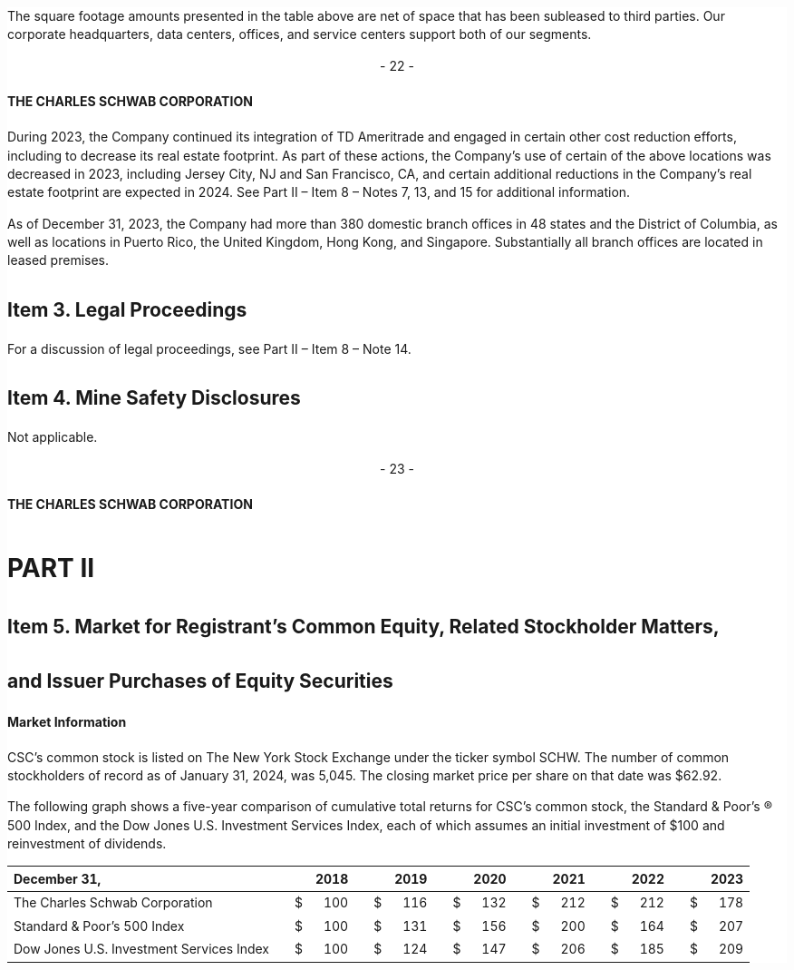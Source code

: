 The square footage amounts presented in the table above are net of space that has been subleased to third parties. Our corporate headquarters, data centers, offices, and service centers support both of our segments.

<div align='center'>- 22 -</div>

#### THE CHARLES SCHWAB CORPORATION
During 2023, the Company continued its integration of TD Ameritrade and engaged in certain other cost reduction efforts, including to decrease its real estate footprint. As part of these actions, the Company’s use of certain of the above locations was decreased in 2023, including Jersey City, NJ and San Francisco, CA, and certain additional reductions in the Company’s real estate footprint are expected in 2024. See Part II – Item 8 – Notes 7, 13, and 15 for additional information.

As of December 31, 2023, the Company had more than 380 domestic branch offices in 48 states and the District of Columbia, as well as locations in Puerto Rico, the United Kingdom, Hong Kong, and Singapore. Substantially all branch offices are located in leased premises.

## Item 3. Legal Proceedings
For a discussion of legal proceedings, see Part II – Item 8 – Note 14.

## Item 4. Mine Safety Disclosures
Not applicable.

<div align='center'>- 23 -</div>

#### THE CHARLES SCHWAB CORPORATION

# PART II

## Item 5. Market for Registrant’s Common Equity, Related Stockholder Matters,

## and Issuer Purchases of Equity Securities

#### Market Information
CSC’s common stock is listed on The New York Stock Exchange under the ticker symbol SCHW. The number of common stockholders of record as of January 31, 2024, was 5,045. The closing market price per share on that date was $62.92.

The following graph shows a five-year comparison of cumulative total returns for CSC’s common stock, the Standard & Poor’s ® 500 Index, and the Dow Jones U.S. Investment Services Index, each of which assumes an initial investment of $100 and reinvestment of dividends.

| December 31,                             |     |   | 2018 |     |   | 2019 |     |   | 2020 |     |   | 2021 |     |   | 2022 |     |   | 2023 |
|:-----------------------------------------|:----|:--|-----:|:----|:--|-----:|:----|:--|-----:|:----|:--|-----:|:----|:--|-----:|:----|:--|-----:|
| The Charles Schwab Corporation           |     | $ |  100 |     | $ |  116 |     | $ |  132 |     | $ |  212 |     | $ |  212 |     | $ |  178 |
| Standard & Poor’s 500 Index              |     | $ |  100 |     | $ |  131 |     | $ |  156 |     | $ |  200 |     | $ |  164 |     | $ |  207 |
| Dow Jones U.S. Investment Services Index |     | $ |  100 |     | $ |  124 |     | $ |  147 |     | $ |  206 |     | $ |  185 |     | $ |  209 |
